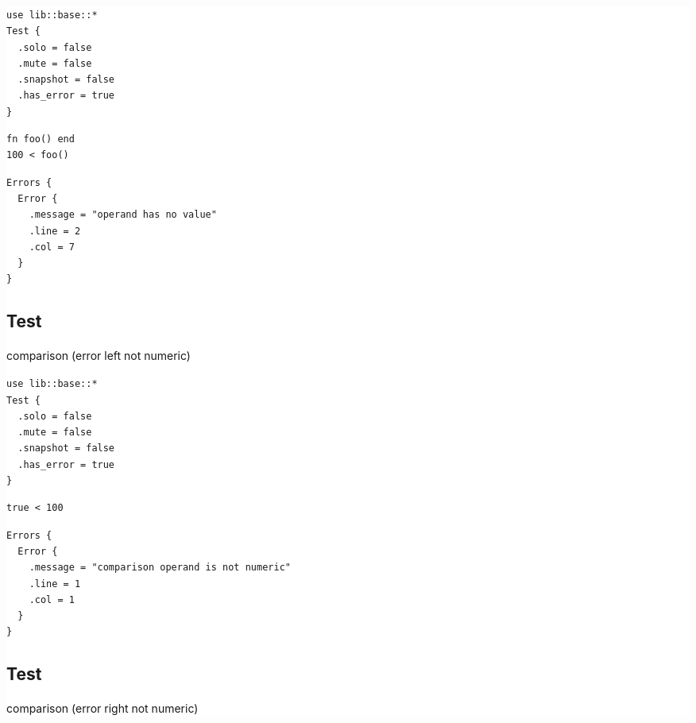 ```cent
use lib::base::*
Test {
  .solo = false
  .mute = false
  .snapshot = false
  .has_error = true
}
```

```akela
fn foo() end
100 < foo()
```

```cent
Errors {
  Error {
    .message = "operand has no value"
    .line = 2
    .col = 7
  }
}
```

## Test
comparison (error left not numeric)

```cent
use lib::base::*
Test {
  .solo = false
  .mute = false
  .snapshot = false
  .has_error = true
}
```

```akela
true < 100
```

```cent
Errors {
  Error {
    .message = "comparison operand is not numeric"
    .line = 1
    .col = 1
  }
}
```

## Test
comparison (error right not numeric)
